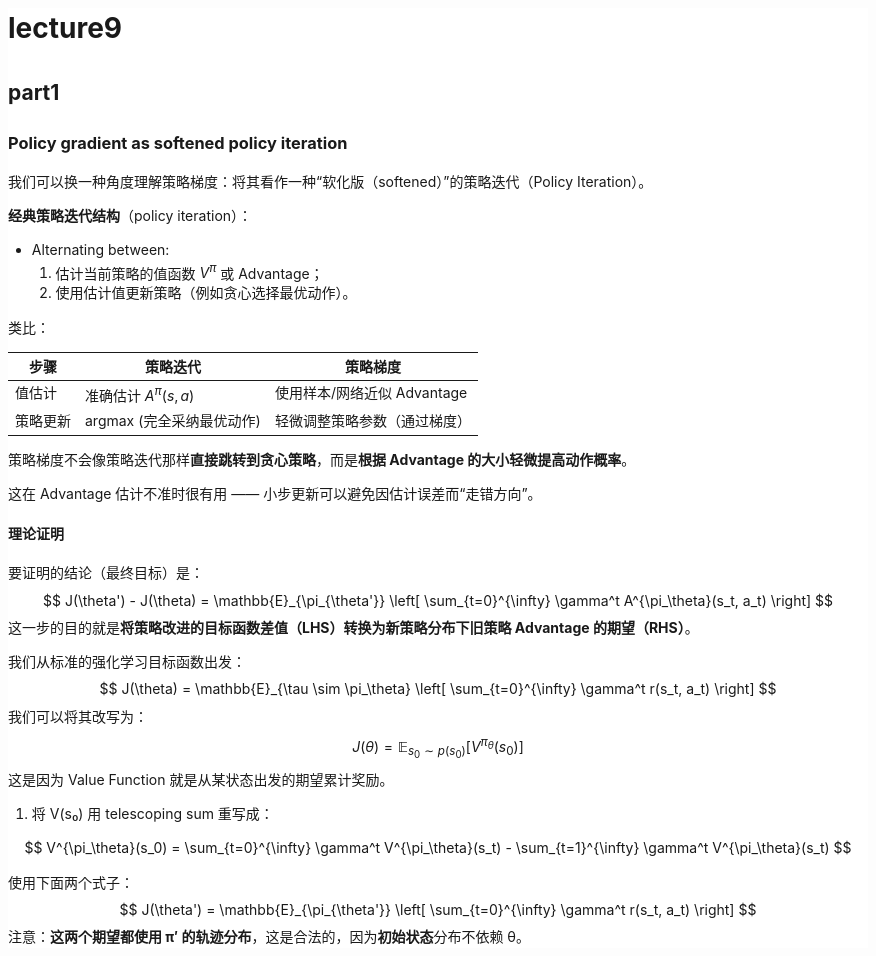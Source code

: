 # lecture9

## part1

### Policy gradient as softened policy iteration

我们可以换一种角度理解策略梯度：将其看作一种“软化版（softened）”的策略迭代（Policy Iteration）。

**经典策略迭代结构**（policy iteration）：

- Alternating between:
  1. 估计当前策略的值函数 $V^\pi$ 或 Advantage；
  2. 使用估计值更新策略（例如贪心选择最优动作）。

 类比：

| 步骤     | 策略迭代                  | 策略梯度                     |
| -------- | ------------------------- | ---------------------------- |
| 值估计   | 准确估计 $A^\pi(s, a)$    | 使用样本/网络近似 Advantage  |
| 策略更新 | argmax (完全采纳最优动作) | 轻微调整策略参数（通过梯度） |

 策略梯度不会像策略迭代那样**直接跳转到贪心策略**，而是**根据 Advantage 的大小轻微提高动作概率**。

这在 Advantage 估计不准时很有用 —— 小步更新可以避免因估计误差而“走错方向”。

#### 理论证明

要证明的结论（最终目标）是：
$$
J(\theta') - J(\theta) = \mathbb{E}_{\pi_{\theta'}} \left[ \sum_{t=0}^{\infty} \gamma^t A^{\pi_\theta}(s_t, a_t) \right]
$$
这一步的目的就是**将策略改进的目标函数差值（LHS）转换为新策略分布下旧策略 Advantage 的期望（RHS）**。

我们从标准的强化学习目标函数出发：
$$
J(\theta) = \mathbb{E}_{\tau \sim \pi_\theta} \left[ \sum_{t=0}^{\infty} \gamma^t r(s_t, a_t) \right]
$$
我们可以将其改写为：
$$
J(\theta) = \mathbb{E}_{s_0 \sim p(s_0)} \left[ V^{\pi_\theta}(s_0) \right]
$$
这是因为 Value Function 就是从某状态出发的期望累计奖励。

1. 将 V(s₀) 用 telescoping sum 重写成：

$$
V^{\pi_\theta}(s_0) = \sum_{t=0}^{\infty} \gamma^t V^{\pi_\theta}(s_t) - \sum_{t=1}^{\infty} \gamma^t V^{\pi_\theta}(s_t)
$$

使用下面两个式子：
$$
J(\theta') = \mathbb{E}_{\pi_{\theta'}} \left[ \sum_{t=0}^{\infty} \gamma^t r(s_t, a_t) \right]
$$
注意：**这两个期望都使用 π′ 的轨迹分布**，这是合法的，因为**初始状态**分布不依赖 θ。
